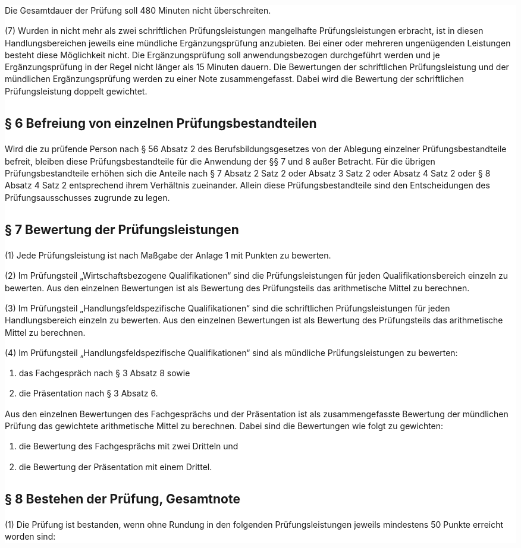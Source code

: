 Die Gesamtdauer der Prüfung soll 480 Minuten nicht überschreiten.

(7) Wurden in nicht mehr als zwei schriftlichen Prüfungsleistungen mangelhafte Prüfungsleistungen erbracht, ist in diesen Handlungsbereichen jeweils eine mündliche Ergänzungsprüfung anzubieten. Bei einer oder mehreren ungenügenden Leistungen besteht diese Möglichkeit nicht. Die Ergänzungsprüfung soll anwendungsbezogen durchgeführt werden und je Ergänzungsprüfung in der Regel nicht länger als 15 Minuten dauern. Die Bewertungen der schriftlichen Prüfungsleistung und der mündlichen Ergänzungsprüfung werden zu einer Note zusammengefasst. Dabei wird die Bewertung der schriftlichen Prüfungsleistung doppelt gewichtet.


## § 6 Befreiung von einzelnen Prüfungsbestandteilen

Wird die zu prüfende Person nach § 56 Absatz 2 des Berufsbildungsgesetzes von der Ablegung einzelner Prüfungsbestandteile befreit, bleiben diese Prüfungsbestandteile für die Anwendung der §§ 7 und 8 außer Betracht. Für die übrigen Prüfungsbestandteile erhöhen sich die Anteile nach § 7 Absatz 2 Satz 2 oder Absatz 3 Satz 2 oder Absatz 4 Satz 2 oder § 8 Absatz 4 Satz 2 entsprechend ihrem Verhältnis zueinander. Allein diese Prüfungsbestandteile sind den Entscheidungen des Prüfungsausschusses zugrunde zu legen.


## § 7 Bewertung der Prüfungsleistungen

(1) Jede Prüfungsleistung ist nach Maßgabe der Anlage 1 mit Punkten zu bewerten.

(2) Im Prüfungsteil „Wirtschaftsbezogene Qualifikationen“ sind die Prüfungsleistungen für jeden Qualifikationsbereich einzeln zu bewerten. Aus den einzelnen Bewertungen ist als Bewertung des Prüfungsteils das arithmetische Mittel zu berechnen.

(3) Im Prüfungsteil „Handlungsfeldspezifische Qualifikationen“ sind die schriftlichen Prüfungsleistungen für jeden Handlungsbereich einzeln zu bewerten. Aus den einzelnen Bewertungen ist als Bewertung des Prüfungsteils das arithmetische Mittel zu berechnen.

(4) Im Prüfungsteil „Handlungsfeldspezifische Qualifikationen“ sind als mündliche Prüfungsleistungen zu bewerten:

1.  das Fachgespräch nach § 3 Absatz 8 sowie


2.  die Präsentation nach § 3 Absatz 6.



Aus den einzelnen Bewertungen des Fachgesprächs und der Präsentation ist als zusammengefasste Bewertung der mündlichen Prüfung das gewichtete arithmetische Mittel zu berechnen. Dabei sind die Bewertungen wie folgt zu gewichten:

1.  die Bewertung des Fachgesprächs mit zwei Dritteln und


2.  die Bewertung der Präsentation mit einem Drittel.





## § 8 Bestehen der Prüfung, Gesamtnote

(1) Die Prüfung ist bestanden, wenn ohne Rundung in den folgenden Prüfungsleistungen jeweils mindestens 50 Punkte erreicht worden sind:
